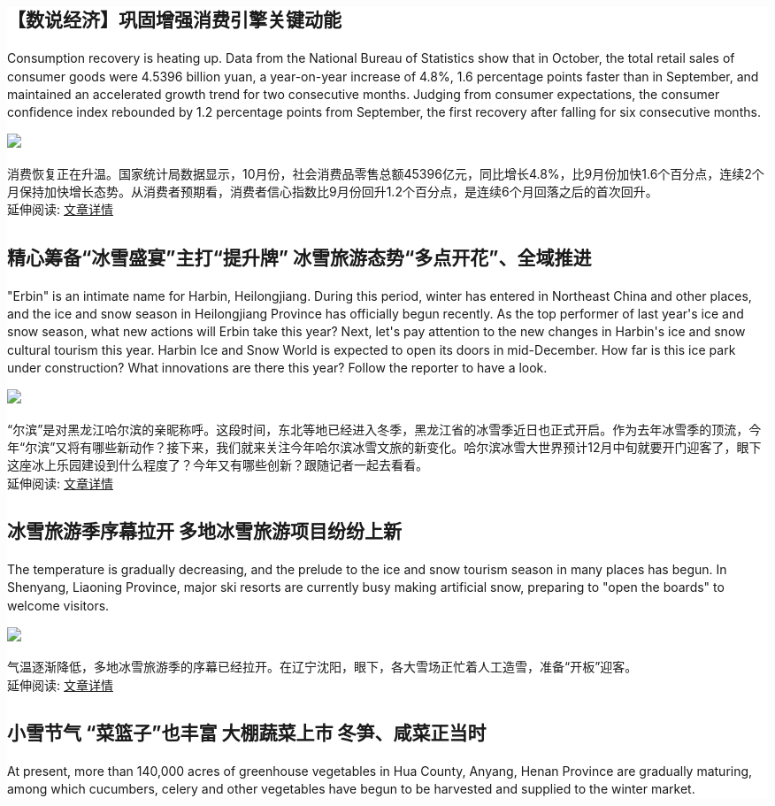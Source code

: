 <qrcode title="人民论坛网评｜一条调水线何以焕发蓬勃生机" image="https://p3.img.cctvpic.com/photoworkspace/2024/11/22/2024112211543136884.jpg" />   

## 【数说经济】巩固增强消费引擎关键动能   
Consumption recovery is heating up. Data from the National Bureau of Statistics show that in October, the total retail sales of consumer goods were 4.5396 billion yuan, a year-on-year increase of 4.8%, 1.6 percentage points faster than in September, and maintained an accelerated growth trend for two consecutive months. Judging from consumer expectations, the consumer confidence index rebounded by 1.2 percentage points from September, the first recovery after falling for six consecutive months.   

<img src="https://p3.img.cctvpic.com/photoworkspace/2024/11/22/2024112211561662047.jpg" />   

消费恢复正在升温。国家统计局数据显示，10月份，社会消费品零售总额45396亿元，同比增长4.8%，比9月份加快1.6个百分点，连续2个月保持加快增长态势。从消费者预期看，消费者信心指数比9月份回升1.2个百分点，是连续6个月回落之后的首次回升。   
延伸阅读: [文章详情](https://news.cctv.com/2024/11/22/ARTIya8bZqLrCBPveRm2BOGS241122.shtml)   

<qrcode title="【数说经济】巩固增强消费引擎关键动能" image="https://p3.img.cctvpic.com/photoworkspace/2024/11/22/2024112211561662047.jpg" />   

## 精心筹备“冰雪盛宴”主打“提升牌” 冰雪旅游态势“多点开花”、全域推进   
"Erbin" is an intimate name for Harbin, Heilongjiang. During this period, winter has entered in Northeast China and other places, and the ice and snow season in Heilongjiang Province has officially begun recently. As the top performer of last year's ice and snow season, what new actions will Erbin take this year? Next, let's pay attention to the new changes in Harbin's ice and snow cultural tourism this year. Harbin Ice and Snow World is expected to open its doors in mid-December. How far is this ice park under construction? What innovations are there this year? Follow the reporter to have a look.   

<img src="https://p5.img.cctvpic.com/photoworkspace/2024/11/22/2024112211534741412.png" />   

“尔滨”是对黑龙江哈尔滨的亲昵称呼。这段时间，东北等地已经进入冬季，黑龙江省的冰雪季近日也正式开启。作为去年冰雪季的顶流，今年“尔滨”又将有哪些新动作？接下来，我们就来关注今年哈尔滨冰雪文旅的新变化。哈尔滨冰雪大世界预计12月中旬就要开门迎客了，眼下这座冰上乐园建设到什么程度了？今年又有哪些创新？跟随记者一起去看看。   
延伸阅读: [文章详情](https://news.cctv.com/2024/11/22/ARTI5xiF1MBIJSAV4KOKQXKj241122.shtml)   

<qrcode title="精心筹备“冰雪盛宴”主打“提升牌” 冰雪旅游态势“多点开花”、全域推进" image="https://p5.img.cctvpic.com/photoworkspace/2024/11/22/2024112211534741412.png" />   

## 冰雪旅游季序幕拉开 多地冰雪旅游项目纷纷上新   
The temperature is gradually decreasing, and the prelude to the ice and snow tourism season in many places has begun. In Shenyang, Liaoning Province, major ski resorts are currently busy making artificial snow, preparing to "open the boards" to welcome visitors.   

<img src="https://p5.img.cctvpic.com/photoworkspace/2024/11/22/2024112210521225385.png" />   

气温逐渐降低，多地冰雪旅游季的序幕已经拉开。在辽宁沈阳，眼下，各大雪场正忙着人工造雪，准备“开板”迎客。   
延伸阅读: [文章详情](https://news.cctv.com/2024/11/22/ARTINA7BnSnUcZn6Xquukeso241122.shtml)   

<qrcode title="冰雪旅游季序幕拉开 多地冰雪旅游项目纷纷上新" image="https://p5.img.cctvpic.com/photoworkspace/2024/11/22/2024112210521225385.png" />   

## 小雪节气 “菜篮子”也丰富 大棚蔬菜上市  冬笋、咸菜正当时   
At present, more than 140,000 acres of greenhouse vegetables in Hua County, Anyang, Henan Province are gradually maturing, among which cucumbers, celery and other vegetables have begun to be harvested and supplied to the winter market.   
